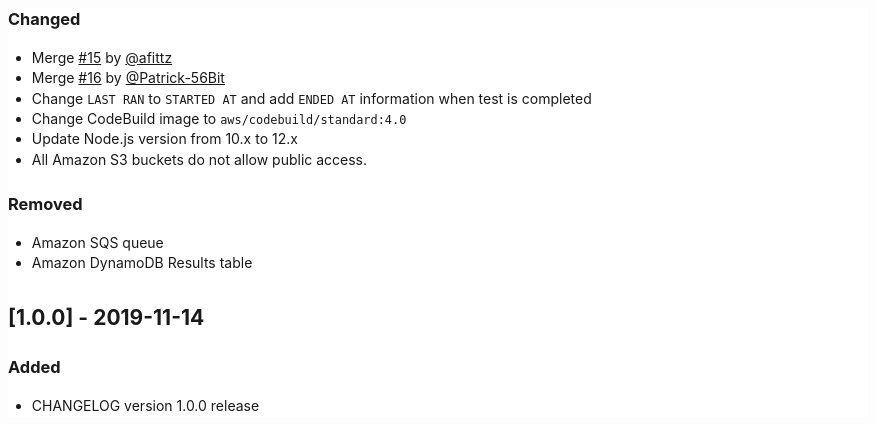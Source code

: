 ### Changed

- Merge [#15](https://github.com/aws-solutions/distributed-load-testing-on-aws/pull/15/) by [@afittz](https://github.com/afittz)
- Merge [#16](https://github.com/aws-solutions/distributed-load-testing-on-aws/pull/16/) by [@Patrick-56Bit](https://github.com/Patrick-56Bit)
- Change `LAST RAN` to `STARTED AT` and add `ENDED AT` information when test is completed
- Change CodeBuild image to `aws/codebuild/standard:4.0`
- Update Node.js version from 10.x to 12.x
- All Amazon S3 buckets do not allow public access.

### Removed

- Amazon SQS queue
- Amazon DynamoDB Results table

## [1.0.0] - 2019-11-14

### Added

- CHANGELOG version 1.0.0 release
